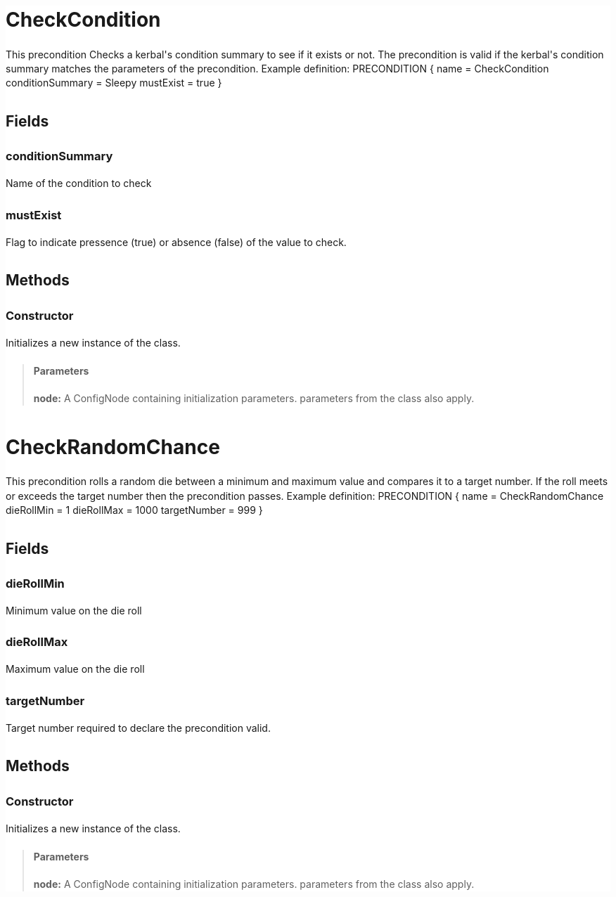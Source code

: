 
# CheckCondition
            
This precondition Checks a kerbal's condition summary to see if it exists or not. The precondition is valid if the kerbal's condition summary matches the parameters of the precondition. Example definition: PRECONDITION { name = CheckCondition conditionSummary = Sleepy mustExist = true } 
        
## Fields

### conditionSummary
Name of the condition to check
### mustExist
Flag to indicate pressence (true) or absence (false) of the value to check.
## Methods


### Constructor
Initializes a new instance of the class.
> #### Parameters
> **node:** A ConfigNode containing initialization parameters. parameters from the class also apply.


# CheckRandomChance
            
This precondition rolls a random die between a minimum and maximum value and compares it to a target number. If the roll meets or exceeds the target number then the precondition passes. Example definition: PRECONDITION { name = CheckRandomChance dieRollMin = 1 dieRollMax = 1000 targetNumber = 999 } 
        
## Fields

### dieRollMin
Minimum value on the die roll
### dieRollMax
Maximum value on the die roll
### targetNumber
Target number required to declare the precondition valid.
## Methods


### Constructor
Initializes a new instance of the class.
> #### Parameters
> **node:** A ConfigNode containing initialization parameters. parameters from the class also apply.
